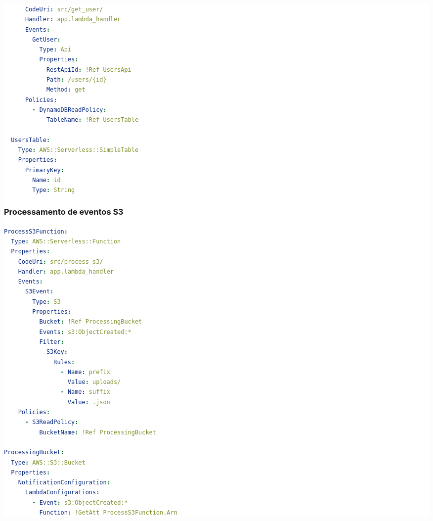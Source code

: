 ```yaml
      CodeUri: src/get_user/
      Handler: app.lambda_handler
      Events:
        GetUser:
          Type: Api
          Properties:
            RestApiId: !Ref UsersApi
            Path: /users/{id}
            Method: get
      Policies:
        - DynamoDBReadPolicy:
            TableName: !Ref UsersTable

  UsersTable:
    Type: AWS::Serverless::SimpleTable
    Properties:
      PrimaryKey:
        Name: id
        Type: String
```

### Processamento de eventos S3
```yaml
ProcessS3Function:
  Type: AWS::Serverless::Function
  Properties:
    CodeUri: src/process_s3/
    Handler: app.lambda_handler
    Events:
      S3Event:
        Type: S3
        Properties:
          Bucket: !Ref ProcessingBucket
          Events: s3:ObjectCreated:*
          Filter:
            S3Key:
              Rules:
                - Name: prefix
                  Value: uploads/
                - Name: suffix
                  Value: .json
    Policies:
      - S3ReadPolicy:
          BucketName: !Ref ProcessingBucket

ProcessingBucket:
  Type: AWS::S3::Bucket
  Properties:
    NotificationConfiguration:
      LambdaConfigurations:
        - Event: s3:ObjectCreated:*
          Function: !GetAtt ProcessS3Function.Arn
```
